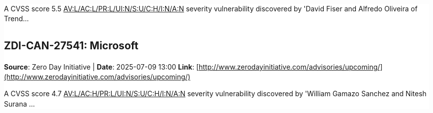 A CVSS score 5.5 <a href="https://nvd.nist.gov/cvss.cfm?calculator&amp;version=3.0&amp;vector=AV:L/AC:L/PR:L/UI:N/S:U/C:H/I:N/A:N">AV:L/AC:L/PR:L/UI:N/S:U/C:H/I:N/A:N</a> severity vulnerability discovered by 'David Fiser and Alfredo Oliveira of Trend...

## ZDI-CAN-27541: Microsoft
**Source**: Zero Day Initiative  |  **Date**: 2025-07-09 13:00
**Link**: [http://www.zerodayinitiative.com/advisories/upcoming/](http://www.zerodayinitiative.com/advisories/upcoming/)

A CVSS score 4.7 <a href="https://nvd.nist.gov/cvss.cfm?calculator&amp;version=3.0&amp;vector=AV:L/AC:H/PR:L/UI:N/S:U/C:H/I:N/A:N">AV:L/AC:H/PR:L/UI:N/S:U/C:H/I:N/A:N</a> severity vulnerability discovered by 'William Gamazo Sanchez and Nitesh Surana ...
